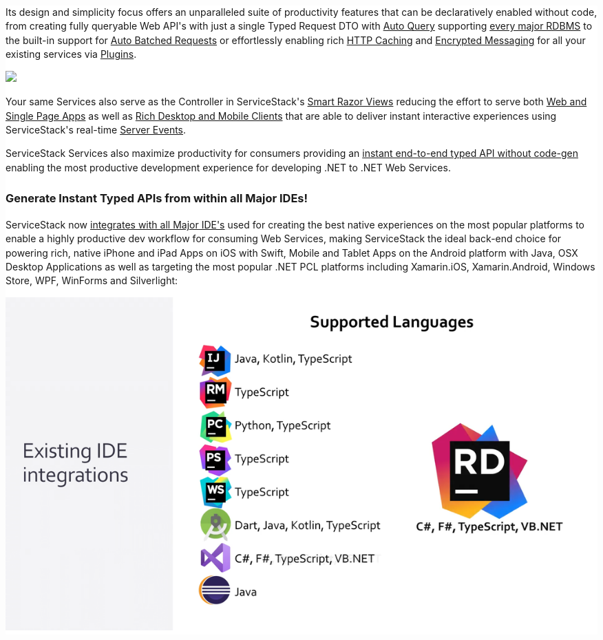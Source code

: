 Its design and simplicity focus offers an unparalleled suite of productivity features that can be declaratively enabled 
without code, from creating fully queryable Web API's with just a single Typed Request DTO with
[Auto Query](/autoquery) supporting 
[every major RDBMS](https://github.com/ServiceStack/ServiceStack.OrmLite#8-flavours-of-ormlite-is-on-nuget) 
to the built-in support for
[Auto Batched Requests](/auto-batched-requests) 
or effortlessly enabling rich [HTTP Caching](/http-caching) and
[Encrypted Messaging](/encrypted-messaging) 
for all your existing services via [Plugins](/plugins).

<img src="https://raw.githubusercontent.com/ServiceStack/docs/master/docs/images/svg/servicify.svg" width="100%">

Your same Services also serve as the Controller in ServiceStack's [Smart Razor Views](http://razor.servicestack.net/)
reducing the effort to serve both 
[Web and Single Page Apps](https://github.com/ServiceStackApps/LiveDemos) as well as 
[Rich Desktop and Mobile Clients](https://github.com/ServiceStackApps/HelloMobile) that are able to deliver instant interactive 
experiences using ServiceStack's real-time [Server Events](/server-events).

ServiceStack Services also maximize productivity for consumers providing an 
[instant end-to-end typed API without code-gen](/csharp-client) enabling
the most productive development experience for developing .NET to .NET Web Services.

### Generate Instant Typed APIs from within all Major IDEs!

ServiceStack now [integrates with all Major IDE's](/add-servicestack-reference.html) used for creating the best native experiences 
on the most popular platforms to enable a highly productive dev workflow for consuming Web Services, making ServiceStack the ideal 
back-end choice for powering rich, native iPhone and iPad Apps on iOS with Swift, Mobile and Tablet Apps on the Android platform 
with Java, OSX Desktop Applications as well as targeting the most popular .NET PCL platforms including Xamarin.iOS, Xamarin.Android, 
Windows Store, WPF, WinForms and Silverlight: 

[![](../images/servicestack-reference/ide-plugins-splash.png)](https://www.youtube.com/watch?v=JKsgrstNnYY)
